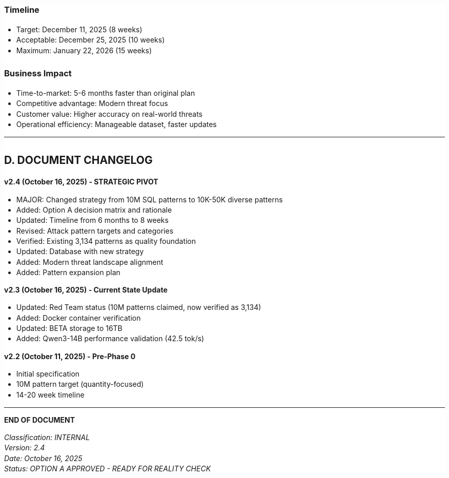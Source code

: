 ### Timeline
- Target: December 11, 2025 (8 weeks)
- Acceptable: December 25, 2025 (10 weeks)
- Maximum: January 22, 2026 (15 weeks)

### Business Impact
- Time-to-market: 5-6 months faster than original plan
- Competitive advantage: Modern threat focus
- Customer value: Higher accuracy on real-world threats
- Operational efficiency: Manageable dataset, faster updates

---

## D. DOCUMENT CHANGELOG

**v2.4 (October 16, 2025) - STRATEGIC PIVOT**
- MAJOR: Changed strategy from 10M SQL patterns to 10K-50K diverse patterns
- Added: Option A decision matrix and rationale
- Updated: Timeline from 6 months to 8 weeks
- Revised: Attack pattern targets and categories
- Verified: Existing 3,134 patterns as quality foundation
- Updated: Database with new strategy
- Added: Modern threat landscape alignment
- Added: Pattern expansion plan

**v2.3 (October 16, 2025) - Current State Update**
- Updated: Red Team status (10M patterns claimed, now verified as 3,134)
- Added: Docker container verification
- Updated: BETA storage to 16TB
- Added: Qwen3-14B performance validation (42.5 tok/s)

**v2.2 (October 11, 2025) - Pre-Phase 0**
- Initial specification
- 10M pattern target (quantity-focused)
- 14-20 week timeline

---

**END OF DOCUMENT**

*Classification: INTERNAL*  
*Version: 2.4*  
*Date: October 16, 2025*  
*Status: OPTION A APPROVED - READY FOR REALITY CHECK*

